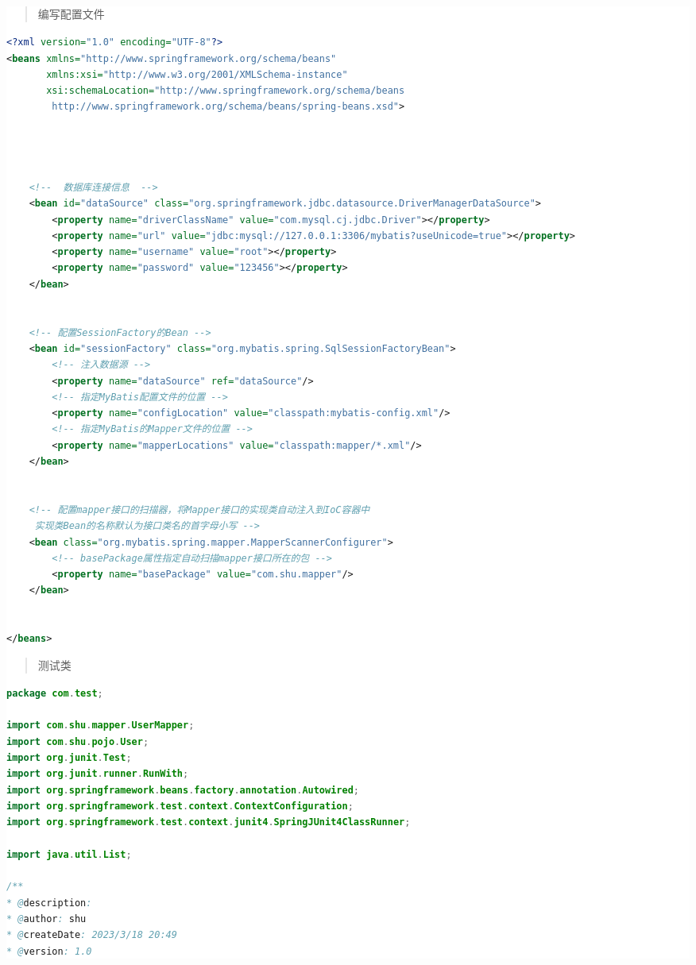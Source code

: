 ```xml
```
> 编写配置文件

```xml
<?xml version="1.0" encoding="UTF-8"?>
<beans xmlns="http://www.springframework.org/schema/beans"
       xmlns:xsi="http://www.w3.org/2001/XMLSchema-instance"
       xsi:schemaLocation="http://www.springframework.org/schema/beans
        http://www.springframework.org/schema/beans/spring-beans.xsd">




    <!--  数据库连接信息  -->
    <bean id="dataSource" class="org.springframework.jdbc.datasource.DriverManagerDataSource">
        <property name="driverClassName" value="com.mysql.cj.jdbc.Driver"></property>
        <property name="url" value="jdbc:mysql://127.0.0.1:3306/mybatis?useUnicode=true"></property>
        <property name="username" value="root"></property>
        <property name="password" value="123456"></property>
    </bean>


    <!-- 配置SessionFactory的Bean -->
    <bean id="sessionFactory" class="org.mybatis.spring.SqlSessionFactoryBean">
        <!-- 注入数据源 -->
        <property name="dataSource" ref="dataSource"/>
        <!-- 指定MyBatis配置文件的位置 -->
        <property name="configLocation" value="classpath:mybatis-config.xml"/>
        <!-- 指定MyBatis的Mapper文件的位置 -->
        <property name="mapperLocations" value="classpath:mapper/*.xml"/>
    </bean>


    <!-- 配置mapper接口的扫描器，将Mapper接口的实现类自动注入到IoC容器中
     实现类Bean的名称默认为接口类名的首字母小写 -->
    <bean class="org.mybatis.spring.mapper.MapperScannerConfigurer">
        <!-- basePackage属性指定自动扫描mapper接口所在的包 -->
        <property name="basePackage" value="com.shu.mapper"/>
    </bean>


</beans>
```
> 测试类

```java
package com.test;

import com.shu.mapper.UserMapper;
import com.shu.pojo.User;
import org.junit.Test;
import org.junit.runner.RunWith;
import org.springframework.beans.factory.annotation.Autowired;
import org.springframework.test.context.ContextConfiguration;
import org.springframework.test.context.junit4.SpringJUnit4ClassRunner;

import java.util.List;

/**
* @description:
* @author: shu
* @createDate: 2023/3/18 20:49
* @version: 1.0
```